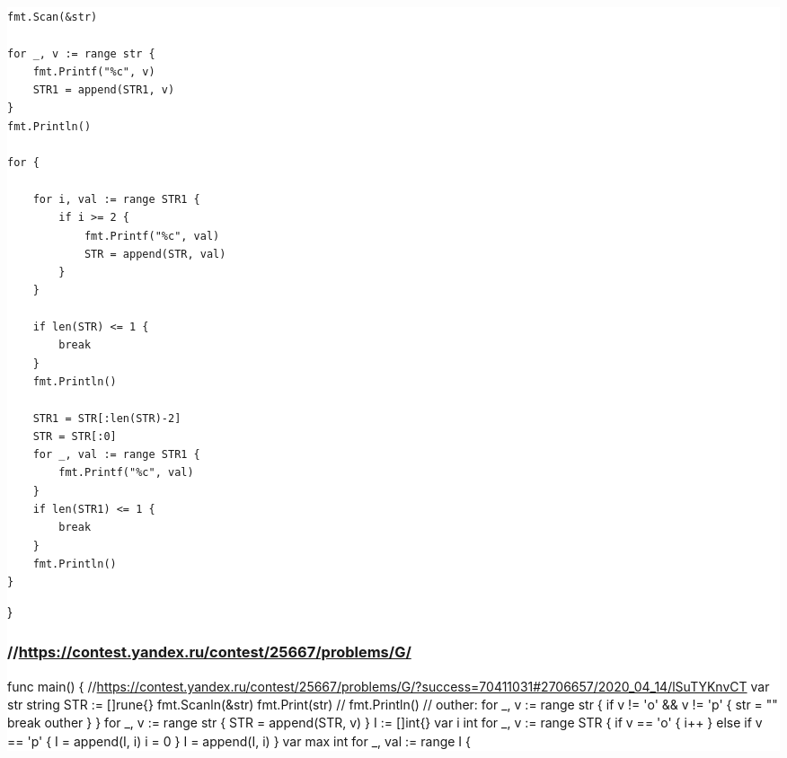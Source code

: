 	fmt.Scan(&str)

	for _, v := range str {
		fmt.Printf("%c", v)
		STR1 = append(STR1, v)
	}
	fmt.Println()

	for {

		for i, val := range STR1 {
			if i >= 2 {
				fmt.Printf("%c", val)
				STR = append(STR, val)
			}
		}

		if len(STR) <= 1 {
			break
		}
		fmt.Println()

		STR1 = STR[:len(STR)-2]
		STR = STR[:0]
		for _, val := range STR1 {
			fmt.Printf("%c", val)
		}
		if len(STR1) <= 1 {
			break
		}
		fmt.Println()
	}
}
### //https://contest.yandex.ru/contest/25667/problems/G/
func main() {
	//https://contest.yandex.ru/contest/25667/problems/G/?success=70411031#2706657/2020_04_14/lSuTYKnvCT
	var str string
	STR := []rune{}
	fmt.Scanln(&str)
	fmt.Print(str) //
	fmt.Println()  //
outher:
	for _, v := range str {
		if v != 'о' && v != 'р' {
			str = ""
			break outher
		}
	}
	for _, v := range str {
		STR = append(STR, v)
	}
	I := []int{}
	var i int
	for _, v := range STR {
		if v == 'о' {
			i++
		} else if v == 'р' {
			I = append(I, i)
			i = 0
		}
		I = append(I, i)
	}
	var max int
	for _, val := range I {